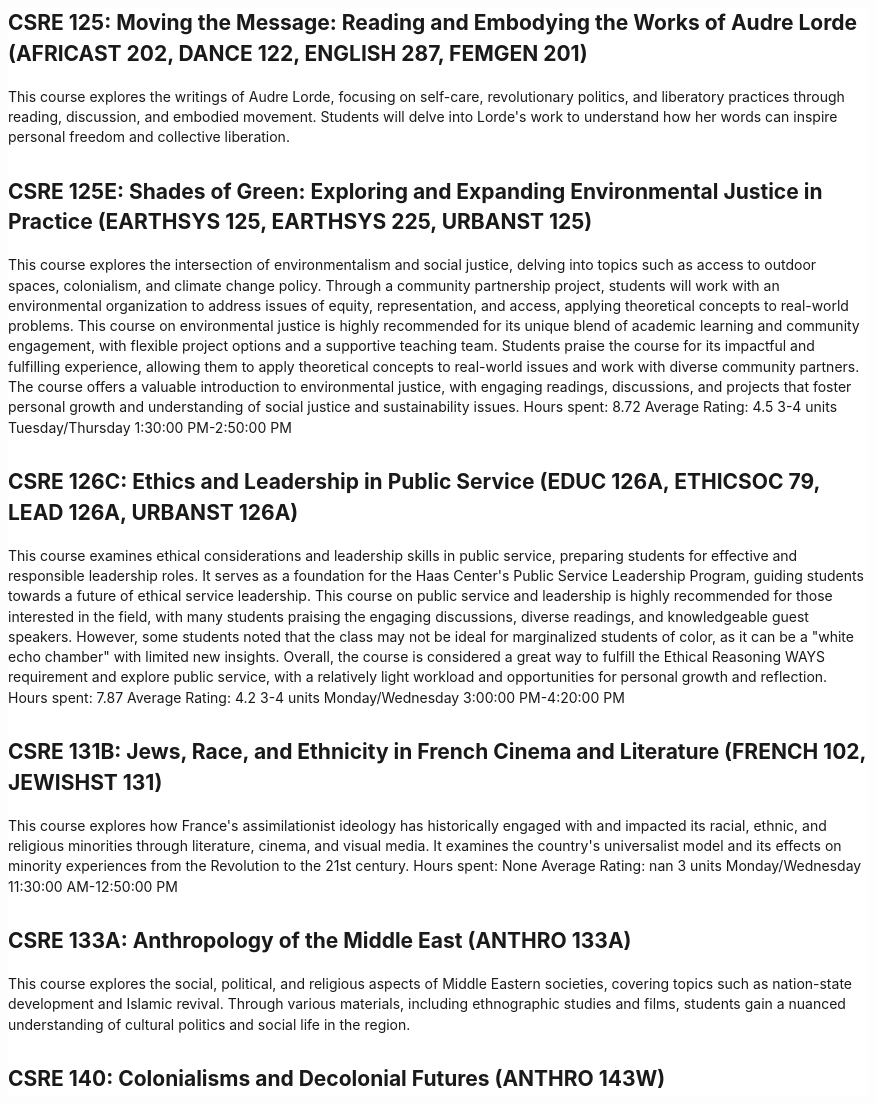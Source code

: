 ## CSRE 125: Moving the Message: Reading and Embodying the Works of Audre Lorde (AFRICAST 202, DANCE 122, ENGLISH 287, FEMGEN 201)
This course explores the writings of Audre Lorde, focusing on self-care, revolutionary politics, and liberatory practices through reading, discussion, and embodied movement. Students will delve into Lorde's work to understand how her words can inspire personal freedom and collective liberation.
## CSRE 125E: Shades of Green: Exploring and Expanding Environmental Justice in Practice (EARTHSYS 125, EARTHSYS 225, URBANST 125)
This course explores the intersection of environmentalism and social justice, delving into topics such as access to outdoor spaces, colonialism, and climate change policy. Through a community partnership project, students will work with an environmental organization to address issues of equity, representation, and access, applying theoretical concepts to real-world problems.
This course on environmental justice is highly recommended for its unique blend of academic learning and community engagement, with flexible project options and a supportive teaching team. Students praise the course for its impactful and fulfilling experience, allowing them to apply theoretical concepts to real-world issues and work with diverse community partners. The course offers a valuable introduction to environmental justice, with engaging readings, discussions, and projects that foster personal growth and understanding of social justice and sustainability issues.
Hours spent: 8.72
Average Rating: 4.5
3-4 units
Tuesday/Thursday 1:30:00 PM-2:50:00 PM
## CSRE 126C: Ethics and Leadership in Public Service (EDUC 126A, ETHICSOC 79, LEAD 126A, URBANST 126A)
This course examines ethical considerations and leadership skills in public service, preparing students for effective and responsible leadership roles. It serves as a foundation for the Haas Center's Public Service Leadership Program, guiding students towards a future of ethical service leadership.
This course on public service and leadership is highly recommended for those interested in the field, with many students praising the engaging discussions, diverse readings, and knowledgeable guest speakers. However, some students noted that the class may not be ideal for marginalized students of color, as it can be a "white echo chamber" with limited new insights. Overall, the course is considered a great way to fulfill the Ethical Reasoning WAYS requirement and explore public service, with a relatively light workload and opportunities for personal growth and reflection.
Hours spent: 7.87
Average Rating: 4.2
3-4 units
Monday/Wednesday 3:00:00 PM-4:20:00 PM
## CSRE 131B: Jews, Race, and Ethnicity in French Cinema and Literature (FRENCH 102, JEWISHST 131)
This course explores how France's assimilationist ideology has historically engaged with and impacted its racial, ethnic, and religious minorities through literature, cinema, and visual media. It examines the country's universalist model and its effects on minority experiences from the Revolution to the 21st century.
Hours spent: None
Average Rating: nan
3 units
Monday/Wednesday 11:30:00 AM-12:50:00 PM
## CSRE 133A: Anthropology of the Middle East (ANTHRO 133A)
This course explores the social, political, and religious aspects of Middle Eastern societies, covering topics such as nation-state development and Islamic revival. Through various materials, including ethnographic studies and films, students gain a nuanced understanding of cultural politics and social life in the region.
## CSRE 140: Colonialisms and Decolonial Futures (ANTHRO 143W)